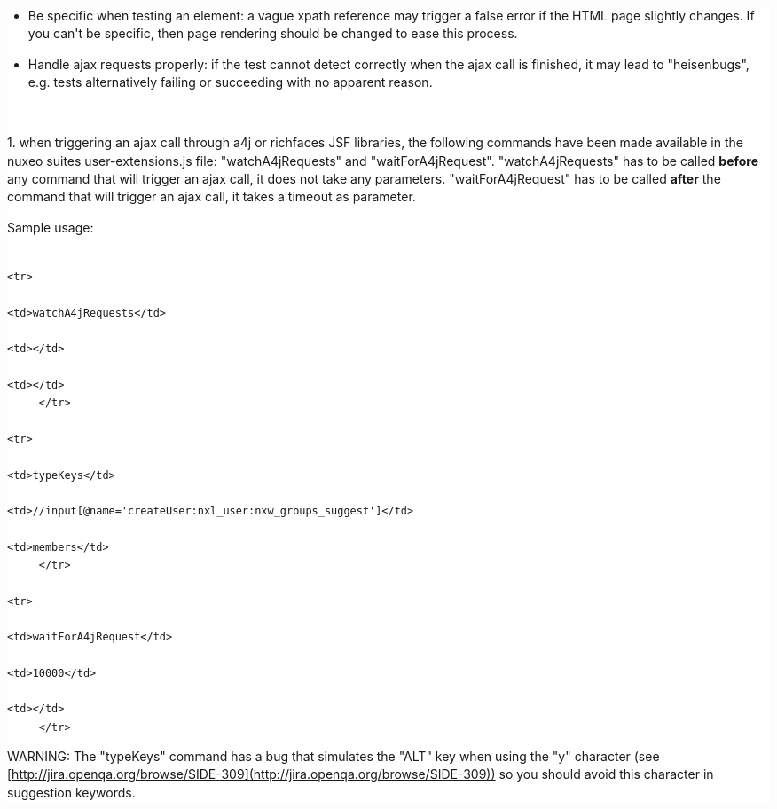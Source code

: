 *   Be specific when testing an element: a vague xpath reference may trigger a false error if the HTML page slightly changes. If you can't be specific, then page rendering should be changed to ease this process.

*   Handle ajax requests properly: if the test cannot detect correctly when the ajax call is finished, it may lead to "heisenbugs", e.g. tests alternatively failing or succeeding with no apparent reason.

&nbsp;

1\. when triggering an ajax call through a4j or richfaces JSF libraries,
the following commands have been made available in the nuxeo suites
user-extensions.js file: "watchA4jRequests" and
"waitForA4jRequest". "watchA4jRequests" has to be called **before** any
command that will trigger an ajax call, it does not take any
parameters. "waitForA4jRequest" has to be called **after** the command
that will trigger an ajax call, it takes a timeout as parameter.

Sample usage:

```

<tr>

<td>watchA4jRequests</td>

<td></td>

<td></td>
     </tr>

<tr>

<td>typeKeys</td>

<td>//input[@name='createUser:nxl_user:nxw_groups_suggest']</td>

<td>members</td>
     </tr>

<tr>

<td>waitForA4jRequest</td>

<td>10000</td>

<td></td>
     </tr>

```

WARNING: The "typeKeys" command has a bug that simulates the "ALT" key when using the "y" character (see [http://jira.openqa.org/browse/SIDE-309](http://jira.openqa.org/browse/SIDE-309)) so you should avoid this character in suggestion keywords.
